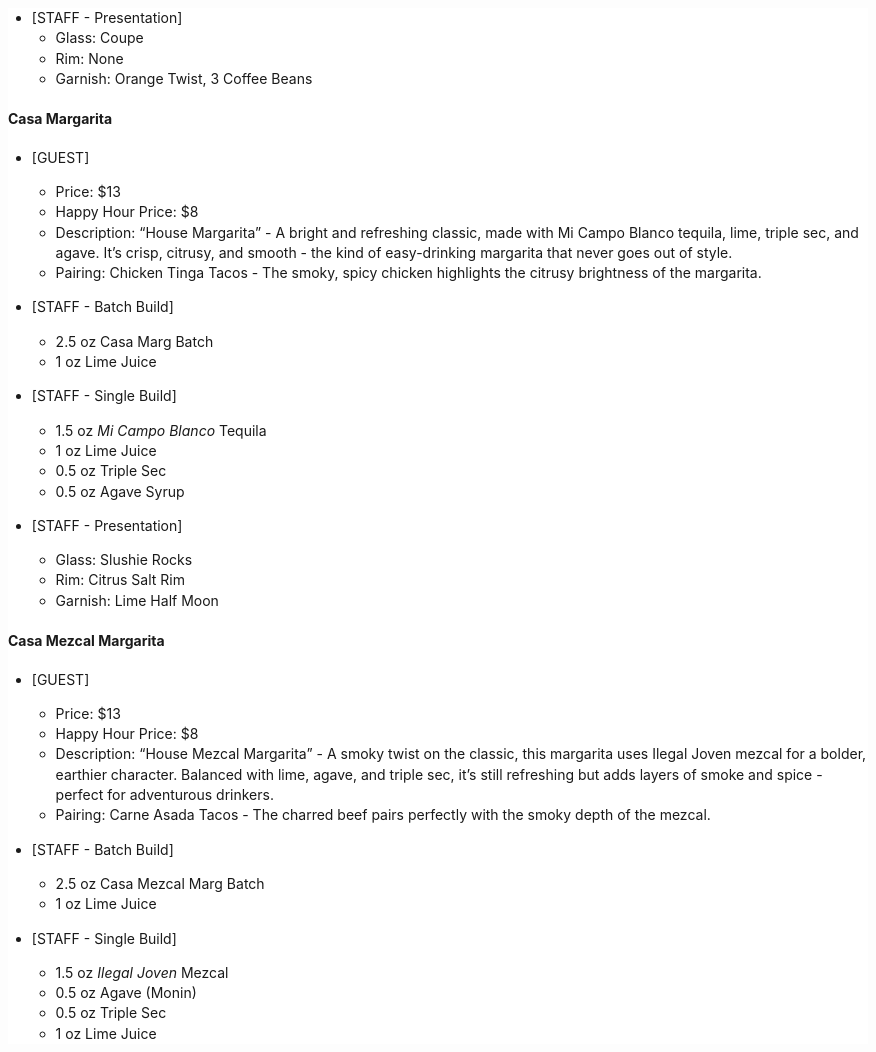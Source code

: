 
* \[STAFF \- Presentation\]  
  * Glass: Coupe  
  * Rim: None  
  * Garnish: Orange Twist, 3 Coffee Beans

#### Casa Margarita

* \[GUEST\]  
  * Price: $13  
  * Happy Hour Price: $8  
  * Description: “House Margarita” \- A bright and refreshing classic, made with Mi Campo Blanco tequila, lime, triple sec, and agave. It’s crisp, citrusy, and smooth \-  the kind of easy-drinking margarita that never goes out of style.  
  * Pairing: Chicken Tinga Tacos \- The smoky, spicy chicken highlights the citrusy brightness of the margarita.


* \[STAFF \- Batch Build\]  
  * 2.5 oz Casa Marg Batch  
  * 1 oz Lime Juice

* \[STAFF \- Single Build\]  
  * 1.5 oz *Mi Campo Blanco* Tequila  
  * 1 oz Lime Juice  
  * 0.5 oz Triple Sec  
  * 0.5 oz Agave Syrup


* \[STAFF \- Presentation\]  
  * Glass: Slushie Rocks  
  * Rim: Citrus Salt Rim  
  * Garnish: Lime Half Moon

#### Casa Mezcal Margarita

* \[GUEST\]  
  * Price: $13  
  * Happy Hour Price: $8  
  * Description: “House Mezcal Margarita” \- A smoky twist on the classic, this margarita uses Ilegal Joven mezcal for a bolder, earthier character. Balanced with lime, agave, and triple sec, it’s still refreshing but adds layers of smoke and spice \- perfect for adventurous drinkers.  
  * Pairing: Carne Asada Tacos \- The charred beef pairs perfectly with the smoky depth of the mezcal.

* \[STAFF \- Batch Build\]  
  * 2.5 oz Casa Mezcal Marg Batch  
  * 1 oz Lime Juice


* \[STAFF \- Single Build\]  
  * 1.5 oz *Ilegal Joven* Mezcal  
  * 0.5 oz Agave (Monin)  
  * 0.5 oz Triple Sec  
  * 1 oz Lime Juice

